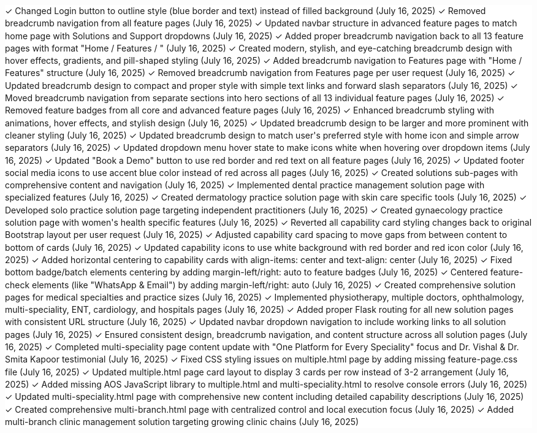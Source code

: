 ✓ Changed Login button to outline style (blue border and text) instead of filled background (July 16, 2025)
✓ Removed breadcrumb navigation from all feature pages (July 16, 2025)
✓ Updated navbar structure in advanced feature pages to match home page with Solutions and Support dropdowns (July 16, 2025)
✓ Added proper breadcrumb navigation back to all 13 feature pages with format "Home / Features / <feature name>" (July 16, 2025)
✓ Created modern, stylish, and eye-catching breadcrumb design with hover effects, gradients, and pill-shaped styling (July 16, 2025)
✓ Added breadcrumb navigation to Features page with "Home / Features" structure (July 16, 2025)
✓ Removed breadcrumb navigation from Features page per user request (July 16, 2025)
✓ Updated breadcrumb design to compact and proper style with simple text links and forward slash separators (July 16, 2025)
✓ Moved breadcrumb navigation from separate sections into hero sections of all 13 individual feature pages (July 16, 2025)
✓ Removed feature badges from all core and advanced feature pages (July 16, 2025)
✓ Enhanced breadcrumb styling with animations, hover effects, and stylish design (July 16, 2025)
✓ Updated breadcrumb design to be larger and more prominent with cleaner styling (July 16, 2025)
✓ Updated breadcrumb design to match user's preferred style with home icon and simple arrow separators (July 16, 2025)
✓ Updated dropdown menu hover state to make icons white when hovering over dropdown items (July 16, 2025)
✓ Updated "Book a Demo" button to use red border and red text on all feature pages (July 16, 2025)
✓ Updated footer social media icons to use accent blue color instead of red across all pages (July 16, 2025)
✓ Created solutions sub-pages with comprehensive content and navigation (July 16, 2025)
✓ Implemented dental practice management solution page with specialized features (July 16, 2025)
✓ Created dermatology practice solution page with skin care specific tools (July 16, 2025)
✓ Developed solo practice solution page targeting independent practitioners (July 16, 2025)
✓ Created gynaecology practice solution page with women's health specific features (July 16, 2025)
✓ Reverted all capability card styling changes back to original Bootstrap layout per user request (July 16, 2025)
✓ Adjusted capability card spacing to move gaps from between content to bottom of cards (July 16, 2025)
✓ Updated capability icons to use white background with red border and red icon color (July 16, 2025)
✓ Added horizontal centering to capability cards with align-items: center and text-align: center (July 16, 2025)
✓ Fixed bottom badge/batch elements centering by adding margin-left/right: auto to feature badges (July 16, 2025)
✓ Centered feature-check elements (like "WhatsApp & Email") by adding margin-left/right: auto (July 16, 2025)
✓ Created comprehensive solution pages for medical specialties and practice sizes (July 16, 2025)
✓ Implemented physiotherapy, multiple doctors, ophthalmology, multi-speciality, ENT, cardiology, and hospitals pages (July 16, 2025)
✓ Added proper Flask routing for all new solution pages with consistent URL structure (July 16, 2025)
✓ Updated navbar dropdown navigation to include working links to all solution pages (July 16, 2025)
✓ Ensured consistent design, breadcrumb navigation, and content structure across all solution pages (July 16, 2025)
✓ Completed multi-speciality page content update with "One Platform for Every Speciality" focus and Dr. Vishal & Dr. Smita Kapoor testimonial (July 16, 2025)
✓ Fixed CSS styling issues on multiple.html page by adding missing feature-page.css file (July 16, 2025)
✓ Updated multiple.html page card layout to display 3 cards per row instead of 3-2 arrangement (July 16, 2025)
✓ Added missing AOS JavaScript library to multiple.html and multi-speciality.html to resolve console errors (July 16, 2025)
✓ Updated multi-speciality.html page with comprehensive new content including detailed capability descriptions (July 16, 2025)
✓ Created comprehensive multi-branch.html page with centralized control and local execution focus (July 16, 2025)
✓ Added multi-branch clinic management solution targeting growing clinic chains (July 16, 2025)